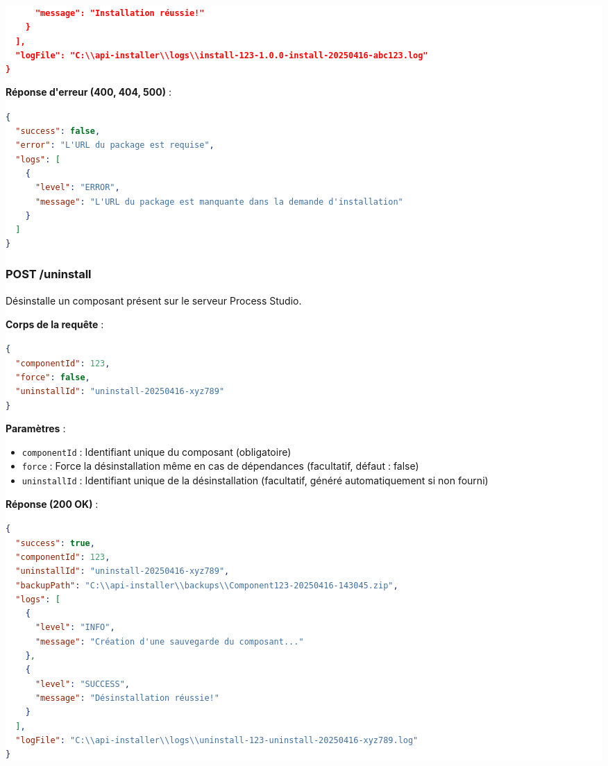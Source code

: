 ```json
      "message": "Installation réussie!"
    }
  ],
  "logFile": "C:\\api-installer\\logs\\install-123-1.0.0-install-20250416-abc123.log"
}
```

**Réponse d'erreur (400, 404, 500)** :
```json
{
  "success": false,
  "error": "L'URL du package est requise",
  "logs": [
    {
      "level": "ERROR",
      "message": "L'URL du package est manquante dans la demande d'installation"
    }
  ]
}
```

### POST /uninstall

Désinstalle un composant présent sur le serveur Process Studio.

**Corps de la requête** :
```json
{
  "componentId": 123,
  "force": false,
  "uninstallId": "uninstall-20250416-xyz789"
}
```

**Paramètres** :
- `componentId` : Identifiant unique du composant (obligatoire)
- `force` : Force la désinstallation même en cas de dépendances (facultatif, défaut : false)
- `uninstallId` : Identifiant unique de la désinstallation (facultatif, généré automatiquement si non fourni)

**Réponse (200 OK)** :
```json
{
  "success": true,
  "componentId": 123,
  "uninstallId": "uninstall-20250416-xyz789",
  "backupPath": "C:\\api-installer\\backups\\Component123-20250416-143045.zip",
  "logs": [
    {
      "level": "INFO",
      "message": "Création d'une sauvegarde du composant..."
    },
    {
      "level": "SUCCESS",
      "message": "Désinstallation réussie!"
    }
  ],
  "logFile": "C:\\api-installer\\logs\\uninstall-123-uninstall-20250416-xyz789.log"
}
```
